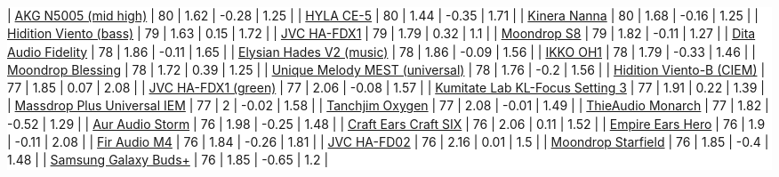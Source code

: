 | [AKG N5005 (mid high)](./crinacle/harman_in-ear_2019v2/AKG%20N5005%20(mid%20high))                                                                                                   |      80 |       1.62 |   -0.28 |           1.25 |
| [HYLA CE-5](./crinacle/harman_in-ear_2019v2/HYLA%20CE-5)                                                                                                                             |      80 |       1.44 |   -0.35 |           1.71 |
| [Kinera Nanna](./crinacle/harman_in-ear_2019v2/Kinera%20Nanna)                                                                                                                       |      80 |       1.68 |   -0.16 |           1.25 |
| [Hidition Viento (bass)](./oratory1990/harman_in-ear_2019v2/Hidition%20Viento%20(bass))                                                                                              |      79 |       1.63 |    0.15 |           1.72 |
| [JVC HA-FDX1](./crinacle/harman_in-ear_2019v2/JVC%20HA-FDX1)                                                                                                                         |      79 |       1.79 |    0.32 |           1.1  |
| [Moondrop S8](./crinacle/harman_in-ear_2019v2/Moondrop%20S8)                                                                                                                         |      79 |       1.82 |   -0.11 |           1.27 |
| [Dita Audio Fidelity](./crinacle/harman_in-ear_2019v2/Dita%20Audio%20Fidelity)                                                                                                       |      78 |       1.86 |   -0.11 |           1.65 |
| [Elysian Hades V2 (music)](./crinacle/harman_in-ear_2019v2/Elysian%20Hades%20V2%20(music))                                                                                           |      78 |       1.86 |   -0.09 |           1.56 |
| [IKKO OH1](./oratory1990/harman_in-ear_2019v2/IKKO%20OH1)                                                                                                                            |      78 |       1.79 |   -0.33 |           1.46 |
| [Moondrop Blessing](./oratory1990/harman_in-ear_2019v2/Moondrop%20Blessing)                                                                                                          |      78 |       1.72 |    0.39 |           1.25 |
| [Unique Melody MEST (universal)](./crinacle/harman_in-ear_2019v2/Unique%20Melody%20MEST%20(universal))                                                                               |      78 |       1.76 |   -0.2  |           1.56 |
| [Hidition Viento-B (CIEM)](./crinacle/harman_in-ear_2019v2/Hidition%20Viento-B%20(CIEM))                                                                                             |      77 |       1.85 |    0.07 |           2.08 |
| [JVC HA-FDX1 (green)](./crinacle/harman_in-ear_2019v2/JVC%20HA-FDX1%20(green))                                                                                                       |      77 |       2.06 |   -0.08 |           1.57 |
| [Kumitate Lab KL-Focus Setting 3](./crinacle/harman_in-ear_2019v2/Kumitate%20Lab%20KL-Focus%20Setting%203)                                                                           |      77 |       1.91 |    0.22 |           1.39 |
| [Massdrop Plus Universal IEM](./oratory1990/harman_in-ear_2019v2/Massdrop%20Plus%20Universal%20IEM)                                                                                  |      77 |       2    |   -0.02 |           1.58 |
| [Tanchjim Oxygen](./crinacle/harman_in-ear_2019v2/Tanchjim%20Oxygen)                                                                                                                 |      77 |       2.08 |   -0.01 |           1.49 |
| [ThieAudio Monarch](./crinacle/harman_in-ear_2019v2/ThieAudio%20Monarch)                                                                                                             |      77 |       1.82 |   -0.52 |           1.29 |
| [Aur Audio Storm](./crinacle/harman_in-ear_2019v2/Aur%20Audio%20Storm)                                                                                                               |      76 |       1.98 |   -0.25 |           1.48 |
| [Craft Ears Craft SIX](./crinacle/harman_in-ear_2019v2/Craft%20Ears%20Craft%20SIX)                                                                                                   |      76 |       2.06 |    0.11 |           1.52 |
| [Empire Ears Hero](./crinacle/harman_in-ear_2019v2/Empire%20Ears%20Hero)                                                                                                             |      76 |       1.9  |   -0.11 |           2.08 |
| [Fir Audio M4](./crinacle/harman_in-ear_2019v2/Fir%20Audio%20M4)                                                                                                                     |      76 |       1.84 |   -0.26 |           1.81 |
| [JVC HA-FD02](./crinacle/harman_in-ear_2019v2/JVC%20HA-FD02)                                                                                                                         |      76 |       2.16 |    0.01 |           1.5  |
| [Moondrop Starfield](./oratory1990/harman_in-ear_2019v2/Moondrop%20Starfield)                                                                                                        |      76 |       1.85 |   -0.4  |           1.48 |
| [Samsung Galaxy Buds+](./crinacle/harman_in-ear_2019v2/Samsung%20Galaxy%20Buds+)                                                                                                     |      76 |       1.85 |   -0.65 |           1.2  |
